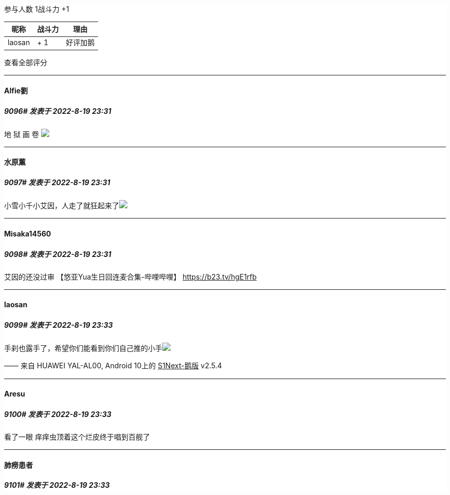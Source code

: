 参与人数 1战斗力 +1

|昵称|战斗力|理由|
|----|---|---|
| laosan| + 1|好评加鹅|

查看全部评分



*****

####  Alfie劉  
##### 9096#       发表于 2022-8-19 23:31

地 狱 画 卷
<img src="https://p.sda1.dev/6/6ac4f9ef6674e44b1873f3c98f286226/CMP_20220819233047259.jpg" referrerpolicy="no-referrer">

*****

####  水原薰  
##### 9097#       发表于 2022-8-19 23:31

小雪小千小艾因，人走了就狂起来了<img src="https://static.saraba1st.com/image/smiley/face2017/037.png" referrerpolicy="no-referrer">

*****

####  Misaka14560  
##### 9098#       发表于 2022-8-19 23:31

艾因的还没过审 
【悠亚Yua生日回连麦合集-哔哩哔哩】 https://b23.tv/hgE1rfb

*****

####  laosan  
##### 9099#       发表于 2022-8-19 23:33

手刹也露手了，希望你们能看到你们自己推的小手<img src="https://static.saraba1st.com/image/smiley/face2017/062.gif" referrerpolicy="no-referrer">

—— 来自 HUAWEI YAL-AL00, Android 10上的 [S1Next-鹅版](https://github.com/ykrank/S1-Next/releases) v2.5.4

*****

####  Aresu  
##### 9100#       发表于 2022-8-19 23:33

看了一眼 痒痒虫顶着这个烂皮终于唱到百舰了

*****

####  肺痨患者  
##### 9101#       发表于 2022-8-19 23:33
